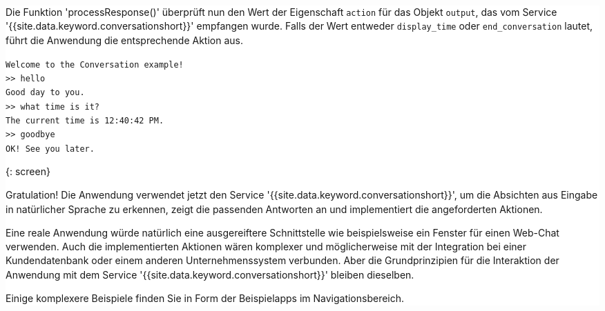 Die Funktion 'processResponse()' überprüft nun den Wert der Eigenschaft `action` für das Objekt `output`, das vom Service '{{site.data.keyword.conversationshort}}' empfangen wurde. Falls der Wert entweder `display_time` oder `end_conversation` lautet, führt die Anwendung die entsprechende Aktion aus.

```
Welcome to the Conversation example!
>> hello
Good day to you.
>> what time is it?
The current time is 12:40:42 PM.
>> goodbye
OK! See you later.
```
{: screen}

Gratulation! Die Anwendung verwendet jetzt den Service '{{site.data.keyword.conversationshort}}', um die Absichten aus Eingabe in natürlicher Sprache zu erkennen, zeigt die passenden Antworten an und implementiert die angeforderten Aktionen.

Eine reale Anwendung würde natürlich eine ausgereiftere Schnittstelle wie beispielsweise ein Fenster für einen Web-Chat verwenden. Auch die implementierten Aktionen wären komplexer und möglicherweise mit der Integration bei einer Kundendatenbank oder einem anderen Unternehmenssystem verbunden. Aber die Grundprinzipien für die Interaktion der Anwendung mit dem Service '{{site.data.keyword.conversationshort}}' bleiben dieselben.

Einige komplexere Beispiele finden Sie in Form der Beispielapps im Navigationsbereich.
